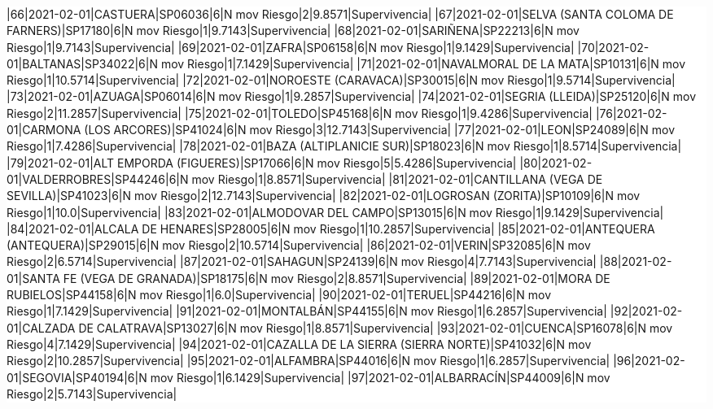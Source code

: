|66|2021-02-01|CASTUERA|SP06036|6|N mov Riesgo|2|9.8571|Supervivencia|
|67|2021-02-01|SELVA (SANTA COLOMA DE FARNERS)|SP17180|6|N mov Riesgo|1|9.7143|Supervivencia|
|68|2021-02-01|SARIÑENA|SP22213|6|N mov Riesgo|1|9.7143|Supervivencia|
|69|2021-02-01|ZAFRA|SP06158|6|N mov Riesgo|1|9.1429|Supervivencia|
|70|2021-02-01|BALTANAS|SP34022|6|N mov Riesgo|1|7.1429|Supervivencia|
|71|2021-02-01|NAVALMORAL DE LA MATA|SP10131|6|N mov Riesgo|1|10.5714|Supervivencia|
|72|2021-02-01|NOROESTE (CARAVACA)|SP30015|6|N mov Riesgo|1|9.5714|Supervivencia|
|73|2021-02-01|AZUAGA|SP06014|6|N mov Riesgo|1|9.2857|Supervivencia|
|74|2021-02-01|SEGRIA (LLEIDA)|SP25120|6|N mov Riesgo|2|11.2857|Supervivencia|
|75|2021-02-01|TOLEDO|SP45168|6|N mov Riesgo|1|9.4286|Supervivencia|
|76|2021-02-01|CARMONA (LOS ARCORES)|SP41024|6|N mov Riesgo|3|12.7143|Supervivencia|
|77|2021-02-01|LEON|SP24089|6|N mov Riesgo|1|7.4286|Supervivencia|
|78|2021-02-01|BAZA (ALTIPLANICIE SUR)|SP18023|6|N mov Riesgo|1|8.5714|Supervivencia|
|79|2021-02-01|ALT EMPORDA (FIGUERES)|SP17066|6|N mov Riesgo|5|5.4286|Supervivencia|
|80|2021-02-01|VALDERROBRES|SP44246|6|N mov Riesgo|1|8.8571|Supervivencia|
|81|2021-02-01|CANTILLANA (VEGA DE SEVILLA)|SP41023|6|N mov Riesgo|2|12.7143|Supervivencia|
|82|2021-02-01|LOGROSAN (ZORITA)|SP10109|6|N mov Riesgo|1|10.0|Supervivencia|
|83|2021-02-01|ALMODOVAR DEL CAMPO|SP13015|6|N mov Riesgo|1|9.1429|Supervivencia|
|84|2021-02-01|ALCALA DE HENARES|SP28005|6|N mov Riesgo|1|10.2857|Supervivencia|
|85|2021-02-01|ANTEQUERA (ANTEQUERA)|SP29015|6|N mov Riesgo|2|10.5714|Supervivencia|
|86|2021-02-01|VERIN|SP32085|6|N mov Riesgo|2|6.5714|Supervivencia|
|87|2021-02-01|SAHAGUN|SP24139|6|N mov Riesgo|4|7.7143|Supervivencia|
|88|2021-02-01|SANTA FE (VEGA DE GRANADA)|SP18175|6|N mov Riesgo|2|8.8571|Supervivencia|
|89|2021-02-01|MORA DE RUBIELOS|SP44158|6|N mov Riesgo|1|6.0|Supervivencia|
|90|2021-02-01|TERUEL|SP44216|6|N mov Riesgo|1|7.1429|Supervivencia|
|91|2021-02-01|MONTALBÁN|SP44155|6|N mov Riesgo|1|6.2857|Supervivencia|
|92|2021-02-01|CALZADA DE CALATRAVA|SP13027|6|N mov Riesgo|1|8.8571|Supervivencia|
|93|2021-02-01|CUENCA|SP16078|6|N mov Riesgo|4|7.1429|Supervivencia|
|94|2021-02-01|CAZALLA DE LA SIERRA (SIERRA NORTE)|SP41032|6|N mov Riesgo|2|10.2857|Supervivencia|
|95|2021-02-01|ALFAMBRA|SP44016|6|N mov Riesgo|1|6.2857|Supervivencia|
|96|2021-02-01|SEGOVIA|SP40194|6|N mov Riesgo|1|6.1429|Supervivencia|
|97|2021-02-01|ALBARRACÍN|SP44009|6|N mov Riesgo|2|5.7143|Supervivencia|

